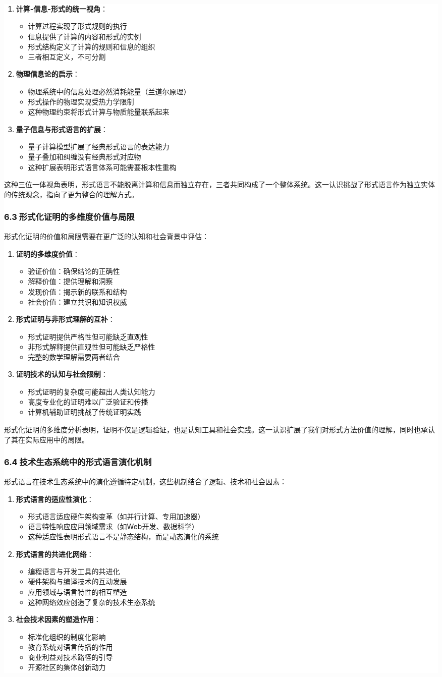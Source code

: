 1. **计算-信息-形式的统一视角**：
   - 计算过程实现了形式规则的执行
   - 信息提供了计算的内容和形式的实例
   - 形式结构定义了计算的规则和信息的组织
   - 三者相互定义，不可分割

2. **物理信息论的启示**：
   - 物理系统中的信息处理必然消耗能量（兰道尔原理）
   - 形式操作的物理实现受热力学限制
   - 这种物理约束将形式计算与物质能量联系起来

3. **量子信息与形式语言的扩展**：
   - 量子计算模型扩展了经典形式语言的表达能力
   - 量子叠加和纠缠没有经典形式对应物
   - 这种扩展表明形式语言体系可能需要根本性重构

这种三位一体视角表明，形式语言不能脱离计算和信息而独立存在，三者共同构成了一个整体系统。这一认识挑战了形式语言作为独立实体的传统观念，指向了更为整合的理解方式。

### 6.3 形式化证明的多维度价值与局限

形式化证明的价值和局限需要在更广泛的认知和社会背景中评估：

1. **证明的多维度价值**：
   - 验证价值：确保结论的正确性
   - 解释价值：提供理解和洞察
   - 发现价值：揭示新的联系和结构
   - 社会价值：建立共识和知识权威

2. **形式证明与非形式理解的互补**：
   - 形式证明提供严格性但可能缺乏直观性
   - 非形式解释提供直观性但可能缺乏严格性
   - 完整的数学理解需要两者结合

3. **证明技术的认知与社会限制**：
   - 形式证明的复杂度可能超出人类认知能力
   - 高度专业化的证明难以广泛验证和传播
   - 计算机辅助证明挑战了传统证明实践

形式化证明的多维度分析表明，证明不仅是逻辑验证，也是认知工具和社会实践。这一认识扩展了我们对形式方法价值的理解，同时也承认了其在实际应用中的局限。

### 6.4 技术生态系统中的形式语言演化机制

形式语言在技术生态系统中的演化遵循特定机制，这些机制结合了逻辑、技术和社会因素：

1. **形式语言的适应性演化**：
   - 形式语言适应硬件架构变革（如并行计算、专用加速器）
   - 语言特性响应应用领域需求（如Web开发、数据科学）
   - 这种适应性表明形式语言不是静态结构，而是动态演化的系统

2. **形式语言的共进化网络**：
   - 编程语言与开发工具的共进化
   - 硬件架构与编译技术的互动发展
   - 应用领域与语言特性的相互塑造
   - 这种网络效应创造了复杂的技术生态系统

3. **社会技术因素的塑造作用**：
   - 标准化组织的制度化影响
   - 教育系统对语言传播的作用
   - 商业利益对技术路径的引导
   - 开源社区的集体创新动力

